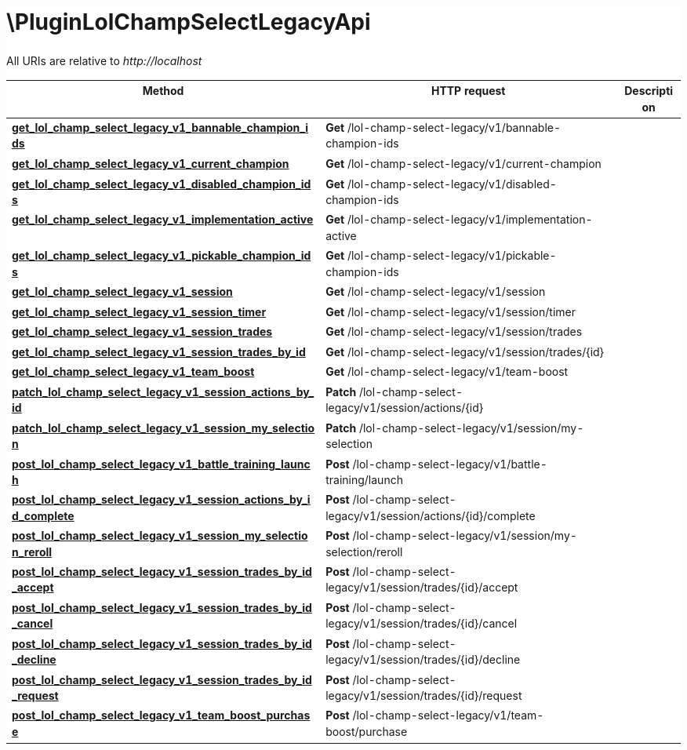 # \PluginLolChampSelectLegacyApi

All URIs are relative to *http://localhost*

Method | HTTP request | Description
------------- | ------------- | -------------
[**get_lol_champ_select_legacy_v1_bannable_champion_ids**](PluginLolChampSelectLegacyApi.md#get_lol_champ_select_legacy_v1_bannable_champion_ids) | **Get** /lol-champ-select-legacy/v1/bannable-champion-ids | 
[**get_lol_champ_select_legacy_v1_current_champion**](PluginLolChampSelectLegacyApi.md#get_lol_champ_select_legacy_v1_current_champion) | **Get** /lol-champ-select-legacy/v1/current-champion | 
[**get_lol_champ_select_legacy_v1_disabled_champion_ids**](PluginLolChampSelectLegacyApi.md#get_lol_champ_select_legacy_v1_disabled_champion_ids) | **Get** /lol-champ-select-legacy/v1/disabled-champion-ids | 
[**get_lol_champ_select_legacy_v1_implementation_active**](PluginLolChampSelectLegacyApi.md#get_lol_champ_select_legacy_v1_implementation_active) | **Get** /lol-champ-select-legacy/v1/implementation-active | 
[**get_lol_champ_select_legacy_v1_pickable_champion_ids**](PluginLolChampSelectLegacyApi.md#get_lol_champ_select_legacy_v1_pickable_champion_ids) | **Get** /lol-champ-select-legacy/v1/pickable-champion-ids | 
[**get_lol_champ_select_legacy_v1_session**](PluginLolChampSelectLegacyApi.md#get_lol_champ_select_legacy_v1_session) | **Get** /lol-champ-select-legacy/v1/session | 
[**get_lol_champ_select_legacy_v1_session_timer**](PluginLolChampSelectLegacyApi.md#get_lol_champ_select_legacy_v1_session_timer) | **Get** /lol-champ-select-legacy/v1/session/timer | 
[**get_lol_champ_select_legacy_v1_session_trades**](PluginLolChampSelectLegacyApi.md#get_lol_champ_select_legacy_v1_session_trades) | **Get** /lol-champ-select-legacy/v1/session/trades | 
[**get_lol_champ_select_legacy_v1_session_trades_by_id**](PluginLolChampSelectLegacyApi.md#get_lol_champ_select_legacy_v1_session_trades_by_id) | **Get** /lol-champ-select-legacy/v1/session/trades/{id} | 
[**get_lol_champ_select_legacy_v1_team_boost**](PluginLolChampSelectLegacyApi.md#get_lol_champ_select_legacy_v1_team_boost) | **Get** /lol-champ-select-legacy/v1/team-boost | 
[**patch_lol_champ_select_legacy_v1_session_actions_by_id**](PluginLolChampSelectLegacyApi.md#patch_lol_champ_select_legacy_v1_session_actions_by_id) | **Patch** /lol-champ-select-legacy/v1/session/actions/{id} | 
[**patch_lol_champ_select_legacy_v1_session_my_selection**](PluginLolChampSelectLegacyApi.md#patch_lol_champ_select_legacy_v1_session_my_selection) | **Patch** /lol-champ-select-legacy/v1/session/my-selection | 
[**post_lol_champ_select_legacy_v1_battle_training_launch**](PluginLolChampSelectLegacyApi.md#post_lol_champ_select_legacy_v1_battle_training_launch) | **Post** /lol-champ-select-legacy/v1/battle-training/launch | 
[**post_lol_champ_select_legacy_v1_session_actions_by_id_complete**](PluginLolChampSelectLegacyApi.md#post_lol_champ_select_legacy_v1_session_actions_by_id_complete) | **Post** /lol-champ-select-legacy/v1/session/actions/{id}/complete | 
[**post_lol_champ_select_legacy_v1_session_my_selection_reroll**](PluginLolChampSelectLegacyApi.md#post_lol_champ_select_legacy_v1_session_my_selection_reroll) | **Post** /lol-champ-select-legacy/v1/session/my-selection/reroll | 
[**post_lol_champ_select_legacy_v1_session_trades_by_id_accept**](PluginLolChampSelectLegacyApi.md#post_lol_champ_select_legacy_v1_session_trades_by_id_accept) | **Post** /lol-champ-select-legacy/v1/session/trades/{id}/accept | 
[**post_lol_champ_select_legacy_v1_session_trades_by_id_cancel**](PluginLolChampSelectLegacyApi.md#post_lol_champ_select_legacy_v1_session_trades_by_id_cancel) | **Post** /lol-champ-select-legacy/v1/session/trades/{id}/cancel | 
[**post_lol_champ_select_legacy_v1_session_trades_by_id_decline**](PluginLolChampSelectLegacyApi.md#post_lol_champ_select_legacy_v1_session_trades_by_id_decline) | **Post** /lol-champ-select-legacy/v1/session/trades/{id}/decline | 
[**post_lol_champ_select_legacy_v1_session_trades_by_id_request**](PluginLolChampSelectLegacyApi.md#post_lol_champ_select_legacy_v1_session_trades_by_id_request) | **Post** /lol-champ-select-legacy/v1/session/trades/{id}/request | 
[**post_lol_champ_select_legacy_v1_team_boost_purchase**](PluginLolChampSelectLegacyApi.md#post_lol_champ_select_legacy_v1_team_boost_purchase) | **Post** /lol-champ-select-legacy/v1/team-boost/purchase | 
